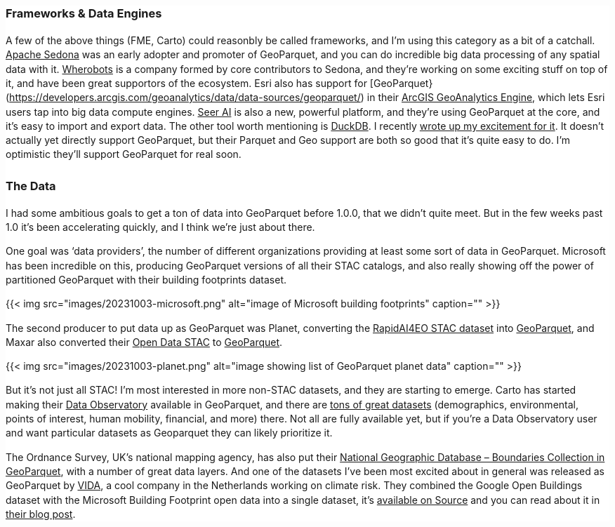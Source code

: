 ### Frameworks & Data Engines
A few of the above things (FME, Carto) could reasonbly be called frameworks, and I’m using this category as a bit of a catchall. [Apache Sedona](https://sedona.apache.org/1.4.1/) was an early adopter and promoter of GeoParquet, and you can do incredible big data processing of any spatial data with it. [Wherobots](https://www.wherobots.ai/) is a company formed by core contributors to Sedona, and they’re working on some exciting stuff on top of it, and have been great supportors of the ecosystem. Esri also has support for [GeoParquet}(https://developers.arcgis.com/geoanalytics/data/data-sources/geoparquet/) in their [ArcGIS GeoAnalytics Engine](https://developers.arcgis.com/geoanalytics/), which lets Esri users tap into big data compute engines. [Seer AI](https://seer.ai/) is also a new, powerful platform, and they’re using GeoParquet at the core, and it’s easy to import and export data.
The other tool worth mentioning is [DuckDB](https://duckdb.org/docs/extensions/spatial). I recently [wrote up my excitement for it](https://cloudnativegeo.org/blog/2023/09/duckdb-the-indispensable-geospatial-tool-you-didnt-know-you-were-missing/). It doesn’t actually yet directly support GeoParquet, but their Parquet and Geo support are both so good that it’s quite easy to do. I’m optimistic they’ll support GeoParquet for real soon.

### The Data
I had some ambitious goals to get a ton of data into GeoParquet before 1.0.0, that we didn’t quite meet. But in the few weeks past 1.0 it’s been accelerating quickly, and I think we’re just about there.

One goal was ‘data providers’, the number of different organizations providing at least some sort of data in GeoParquet. Microsoft has been incredible on this, producing GeoParquet versions of all their STAC catalogs, and also really showing off the power of partitioned GeoParquet with their building footprints dataset.

{{< img src="images/20231003-microsoft.png" alt="image of Microsoft building footprints" caption="" >}}

The second producer to put data up as GeoParquet was Planet, converting the [RapidAI4EO STAC dataset](https://beta.source.coop/repositories/planet/rapidai4eo/description) into [GeoParquet](https://www.planet.com/data/stac/browser/external/radiantearth.blob.core.windows.net/mlhub/rapidai4eo/stac-v1.0/rapidai4eo_v1_source_pf/collection.json?.asset=asset-geoparquet-items), and Maxar also converted their [Open Data STAC](https://www.maxar.com/open-data) to [GeoParquet](https://beta.source.coop/repositories/maxar/maxar-opendata/description).

{{< img src="images/20231003-planet.png" alt="image showing list of GeoParquet planet data" caption="" >}}

But it’s not just all STAC! I’m most interested in more non-STAC datasets, and they are starting to emerge. Carto has started making their [Data Observatory](https://carto.com/data-observatory/) available in GeoParquet, and there are [tons of great datasets](https://carto.com/spatial-data-catalog/browser/) (demographics, environmental, points of interest, human mobility, financial, and more) there. Not all are fully available yet, but if you’re a Data Observatory user and want particular datasets as Geoparquet they can likely prioritize it.

The Ordnance Survey, UK’s national mapping agency, has also put their [National Geographic Database &ndash; Boundaries Collection in GeoParquet](https://beta.source.coop/repositories/ordnancesurvey/ngd-boundaries/description), with a number of great data layers. And one of the datasets I’ve been most excited about in general was released as GeoParquet by [VIDA](https://vida.place/), a cool company in the Netherlands working on climate risk. They combined the Google Open Buildings dataset with the Microsoft Building Footprint open data into a single dataset, it’s [available on Source](https://beta.source.coop/vida/google-microsoft-open-buildings) and you can read about it in [their blog post](https://cloudnativegeo.org/blog/2023/09/introducing-the-ultimate-cloud-native-building-footprints-dataset/).
